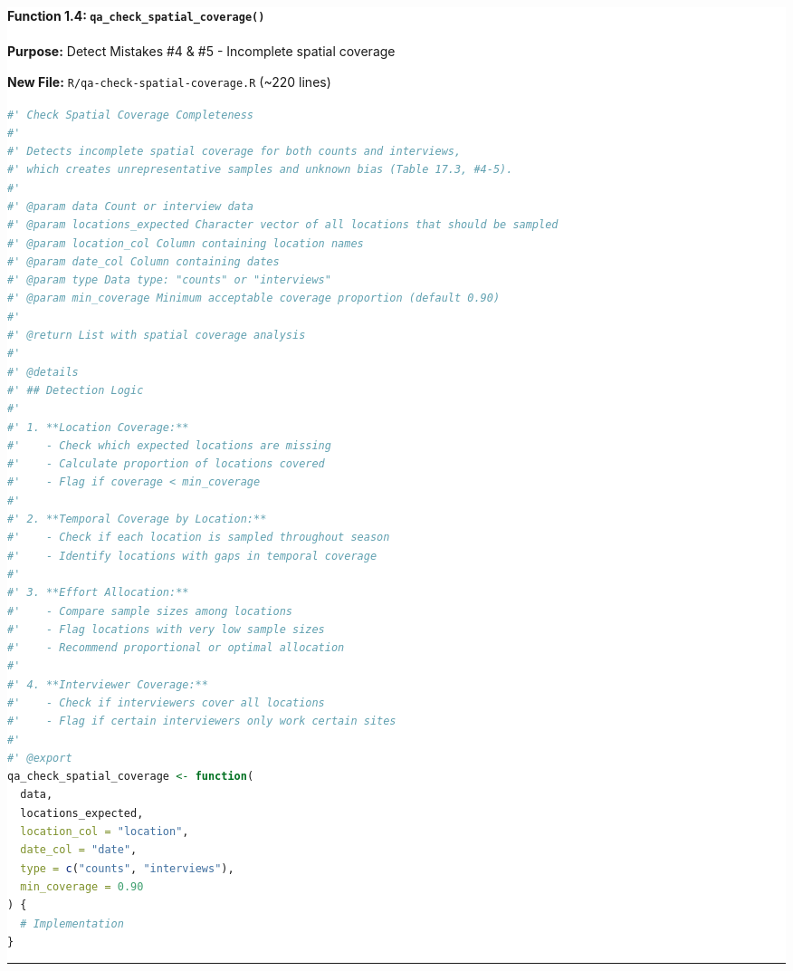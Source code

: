 
#### Function 1.4: `qa_check_spatial_coverage()`

**Purpose:** Detect Mistakes #4 & #5 - Incomplete spatial coverage

**New File:** `R/qa-check-spatial-coverage.R` (~220 lines)

```r
#' Check Spatial Coverage Completeness
#'
#' Detects incomplete spatial coverage for both counts and interviews,
#' which creates unrepresentative samples and unknown bias (Table 17.3, #4-5).
#'
#' @param data Count or interview data
#' @param locations_expected Character vector of all locations that should be sampled
#' @param location_col Column containing location names
#' @param date_col Column containing dates
#' @param type Data type: "counts" or "interviews"
#' @param min_coverage Minimum acceptable coverage proportion (default 0.90)
#'
#' @return List with spatial coverage analysis
#'
#' @details
#' ## Detection Logic
#'
#' 1. **Location Coverage:**
#'    - Check which expected locations are missing
#'    - Calculate proportion of locations covered
#'    - Flag if coverage < min_coverage
#'
#' 2. **Temporal Coverage by Location:**
#'    - Check if each location is sampled throughout season
#'    - Identify locations with gaps in temporal coverage
#'
#' 3. **Effort Allocation:**
#'    - Compare sample sizes among locations
#'    - Flag locations with very low sample sizes
#'    - Recommend proportional or optimal allocation
#'
#' 4. **Interviewer Coverage:**
#'    - Check if interviewers cover all locations
#'    - Flag if certain interviewers only work certain sites
#'
#' @export
qa_check_spatial_coverage <- function(
  data,
  locations_expected,
  location_col = "location",
  date_col = "date",
  type = c("counts", "interviews"),
  min_coverage = 0.90
) {
  # Implementation
}
```

---